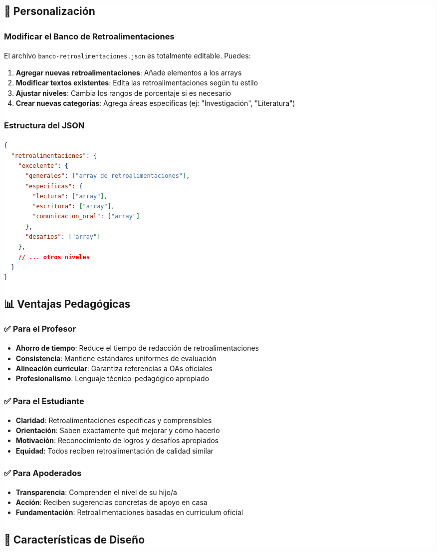 ## 🔧 Personalización

### Modificar el Banco de Retroalimentaciones

El archivo `banco-retroalimentaciones.json` es totalmente editable. Puedes:

1. **Agregar nuevas retroalimentaciones**: Añade elementos a los arrays
2. **Modificar textos existentes**: Edita las retroalimentaciones según tu estilo
3. **Ajustar niveles**: Cambia los rangos de porcentaje si es necesario
4. **Crear nuevas categorías**: Agrega áreas específicas (ej: "Investigación", "Literatura")

### Estructura del JSON

```json
{
  "retroalimentaciones": {
    "excelente": {
      "generales": ["array de retroalimentaciones"],
      "especificas": {
        "lectura": ["array"],
        "escritura": ["array"],
        "comunicacion_oral": ["array"]
      },
      "desafios": ["array"]
    },
    // ... otros niveles
  }
}
```

## 📊 Ventajas Pedagógicas

### ✅ Para el Profesor
- **Ahorro de tiempo**: Reduce el tiempo de redacción de retroalimentaciones
- **Consistencia**: Mantiene estándares uniformes de evaluación
- **Alineación curricular**: Garantiza referencias a OAs oficiales
- **Profesionalismo**: Lenguaje técnico-pedagógico apropiado

### ✅ Para el Estudiante
- **Claridad**: Retroalimentaciones específicas y comprensibles
- **Orientación**: Saben exactamente qué mejorar y cómo hacerlo
- **Motivación**: Reconocimiento de logros y desafíos apropiados
- **Equidad**: Todos reciben retroalimentación de calidad similar

### ✅ Para Apoderados
- **Transparencia**: Comprenden el nivel de su hijo/a
- **Acción**: Reciben sugerencias concretas de apoyo en casa
- **Fundamentación**: Retroalimentaciones basadas en currículum oficial

## 🎨 Características de Diseño
